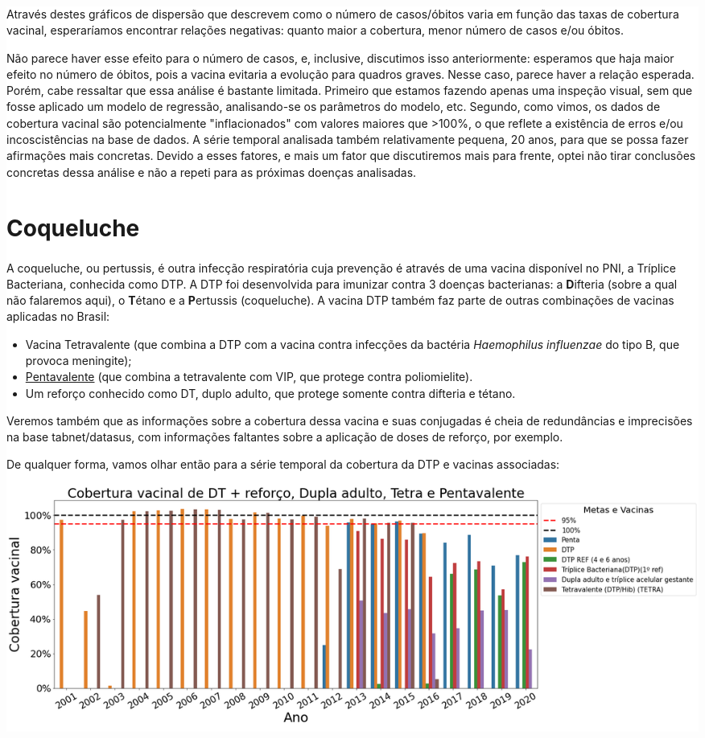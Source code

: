 Através destes gráficos de dispersão que descrevem como o número de casos/óbitos varia em função das taxas de cobertura vacinal, esperaríamos encontrar relações negativas: quanto maior a cobertura, menor número de casos e/ou óbitos.

Não parece haver esse efeito para o número de casos, e, inclusive, discutimos isso anteriormente: esperamos que haja maior efeito no número de óbitos, pois a vacina evitaria a evolução para quadros graves. Nesse caso, parece haver a relação esperada.
Porém, cabe ressaltar que essa análise é bastante limitada. Primeiro que estamos fazendo apenas uma inspeção visual, sem que fosse aplicado um modelo de regressão, analisando-se os parâmetros do modelo, etc. Segundo, como vimos, os dados de cobertura vacinal são potencialmente "inflacionados" com valores maiores que >100%, o que reflete a existência de erros e/ou incoscistências na base de dados. A série temporal analisada também relativamente pequena, 20 anos, para que se possa fazer afirmações mais concretas. Devido a esses fatores, e mais um fator que discutiremos mais para frente, optei não tirar conclusões concretas dessa análise e não a repeti para as próximas doenças analisadas.

# Coqueluche

A coqueluche, ou pertussis, é outra infecção respiratória cuja prevenção é através de uma vacina disponível no PNI, a Tríplice Bacteriana, conhecida como DTP. A DTP foi desenvolvida para imunizar contra 3 doenças bacterianas: a **D**ifteria (sobre a qual não falaremos aqui), o **T**étano e a **P**ertussis (coqueluche). A vacina DTP também faz parte de outras combinações de vacinas aplicadas no Brasil:
- Vacina Tetravalente (que combina a DTP com a vacina contra infecções da bactéria *Haemophilus influenzae* do tipo B, que provoca meningite);
- [Pentavalente](https://beepsaude.com.br/vacinas/vacina-pentavalente/) (que combina a tetravalente com VIP, que protege contra poliomielite).
- Um reforço conhecido como DT, duplo adulto, que protege somente contra difteria e tétano.

Veremos também que as informações sobre a cobertura dessa vacina e suas conjugadas é cheia de redundâncias e imprecisões na base tabnet/datasus, com informações faltantes sobre a aplicação de doses de reforço, por exemplo.

De qualquer forma, vamos olhar então para a série temporal da cobertura da DTP e vacinas associadas:

![](https://github.com/RPGraciotti/BootCampAlura/raw/main/Projeto_modulo_2/figs/fig_6.png)
